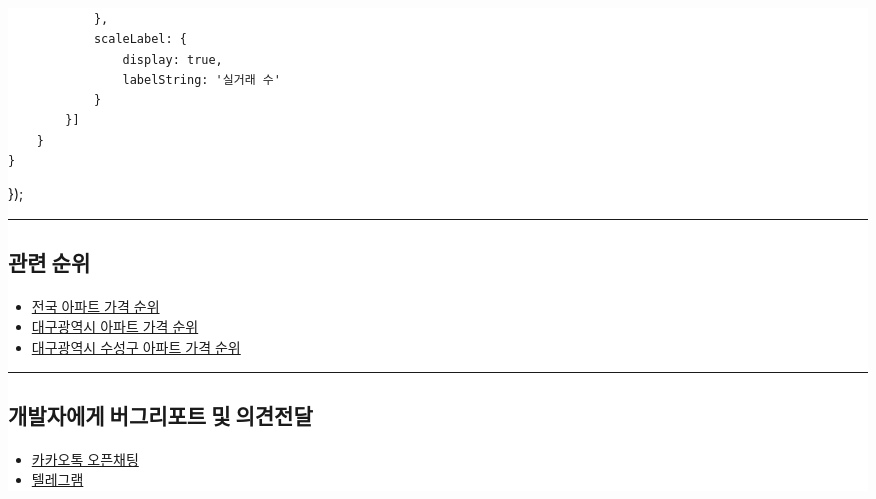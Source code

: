                 },
                scaleLabel: {
                    display: true,
                    labelString: '실거래 수'
                }
            }]
        }
    }
});

</script>


---

## 관련 순위

- [전국 아파트 가격 순위](https://inasie.github.io/apt-ranking/전국)
- [대구광역시 아파트 가격 순위](https://inasie.github.io/apt-ranking/대구광역시)
- [대구광역시 수성구 아파트 가격 순위](https://inasie.github.io/apt-ranking/대구광역시-수성구)


---

## 개발자에게 버그리포트 및 의견전달

- [카카오톡 오픈채팅](https://open.kakao.com/o/gLJUAP4)
- [텔레그램](https://t.me/inasie)

